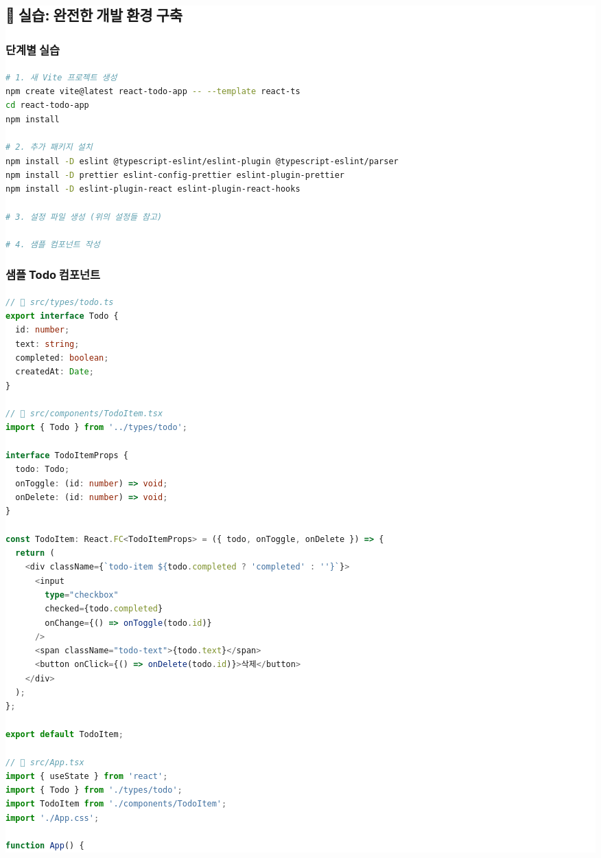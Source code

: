
## 🎯 실습: 완전한 개발 환경 구축

### 단계별 실습

```bash
# 1. 새 Vite 프로젝트 생성
npm create vite@latest react-todo-app -- --template react-ts
cd react-todo-app
npm install

# 2. 추가 패키지 설치
npm install -D eslint @typescript-eslint/eslint-plugin @typescript-eslint/parser
npm install -D prettier eslint-config-prettier eslint-plugin-prettier
npm install -D eslint-plugin-react eslint-plugin-react-hooks

# 3. 설정 파일 생성 (위의 설정들 참고)

# 4. 샘플 컴포넌트 작성
```

### 샘플 Todo 컴포넌트

```typescript
// 📁 src/types/todo.ts
export interface Todo {
  id: number;
  text: string;
  completed: boolean;
  createdAt: Date;
}

// 📁 src/components/TodoItem.tsx
import { Todo } from '../types/todo';

interface TodoItemProps {
  todo: Todo;
  onToggle: (id: number) => void;
  onDelete: (id: number) => void;
}

const TodoItem: React.FC<TodoItemProps> = ({ todo, onToggle, onDelete }) => {
  return (
    <div className={`todo-item ${todo.completed ? 'completed' : ''}`}>
      <input
        type="checkbox"
        checked={todo.completed}
        onChange={() => onToggle(todo.id)}
      />
      <span className="todo-text">{todo.text}</span>
      <button onClick={() => onDelete(todo.id)}>삭제</button>
    </div>
  );
};

export default TodoItem;

// 📁 src/App.tsx
import { useState } from 'react';
import { Todo } from './types/todo';
import TodoItem from './components/TodoItem';
import './App.css';

function App() {
```